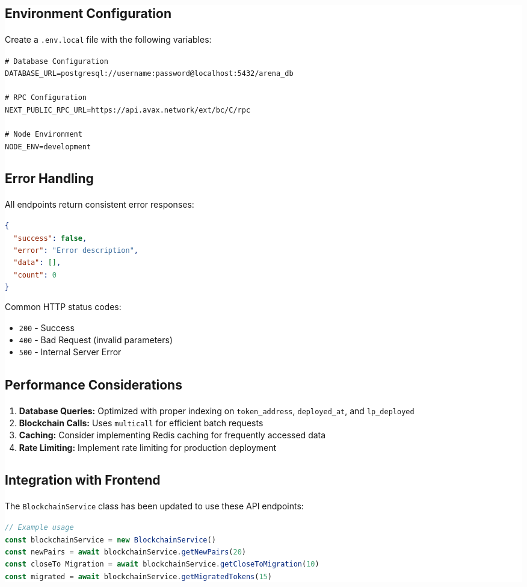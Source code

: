 ## Environment Configuration

Create a `.env.local` file with the following variables:

```env
# Database Configuration
DATABASE_URL=postgresql://username:password@localhost:5432/arena_db

# RPC Configuration
NEXT_PUBLIC_RPC_URL=https://api.avax.network/ext/bc/C/rpc

# Node Environment
NODE_ENV=development
```

## Error Handling

All endpoints return consistent error responses:

```json
{
  "success": false,
  "error": "Error description",
  "data": [],
  "count": 0
}
```

Common HTTP status codes:
- `200` - Success
- `400` - Bad Request (invalid parameters)
- `500` - Internal Server Error

## Performance Considerations

1. **Database Queries:** Optimized with proper indexing on `token_address`, `deployed_at`, and `lp_deployed`
2. **Blockchain Calls:** Uses `multicall` for efficient batch requests
3. **Caching:** Consider implementing Redis caching for frequently accessed data
4. **Rate Limiting:** Implement rate limiting for production deployment

## Integration with Frontend

The `BlockchainService` class has been updated to use these API endpoints:

```typescript
// Example usage
const blockchainService = new BlockchainService()
const newPairs = await blockchainService.getNewPairs(20)
const closeTo Migration = await blockchainService.getCloseToMigration(10)
const migrated = await blockchainService.getMigratedTokens(15)
```
